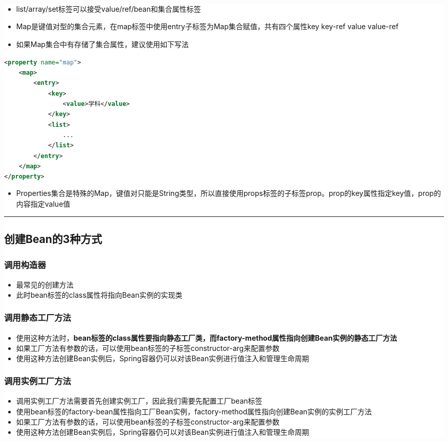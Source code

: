 - list/array/set标签可以接受value/ref/bean和集合属性标签

- Map是键值对型的集合元素，在map标签中使用entry子标签为Map集合赋值，共有四个属性key key-ref value value-ref
- 如果Map集合中有存储了集合属性，建议使用如下写法

```xml
<property name="map">
    <map>
        <entry>
            <key>
                <value>学科</value>
            </key>
            <list>
				...
            </list>
        </entry>
    </map>
</property>
```

- Properties集合是特殊的Map，键值对只能是String类型，所以直接使用props标签的子标签prop。prop的key属性指定key值，prop的内容指定value值

---

## 创建Bean的3种方式

### 调用构造器

- 最常见的创建方法
- 此时bean标签的class属性将指向Bean实例的实现类

### 调用静态工厂方法

- 使用这种方法时，**bean标签的class属性要指向静态工厂类，而factory-method属性指向创建Bean实例的静态工厂方法**
- 如果工厂方法有参数的话，可以使用bean标签的子标签constructor-arg来配置参数
- 使用这种方法创建Bean实例后，Spring容器仍可以对该Bean实例进行值注入和管理生命周期

### 调用实例工厂方法

- 调用实例工厂方法需要首先创建实例工厂，因此我们需要先配置工厂bean标签
- 使用bean标签的factory-bean属性指向工厂Bean实例，factory-method属性指向创建Bean实例的实例工厂方法
- 如果工厂方法有参数的话，可以使用bean标签的子标签constructor-arg来配置参数
- 使用这种方法创建Bean实例后，Spring容器仍可以对该Bean实例进行值注入和管理生命周期